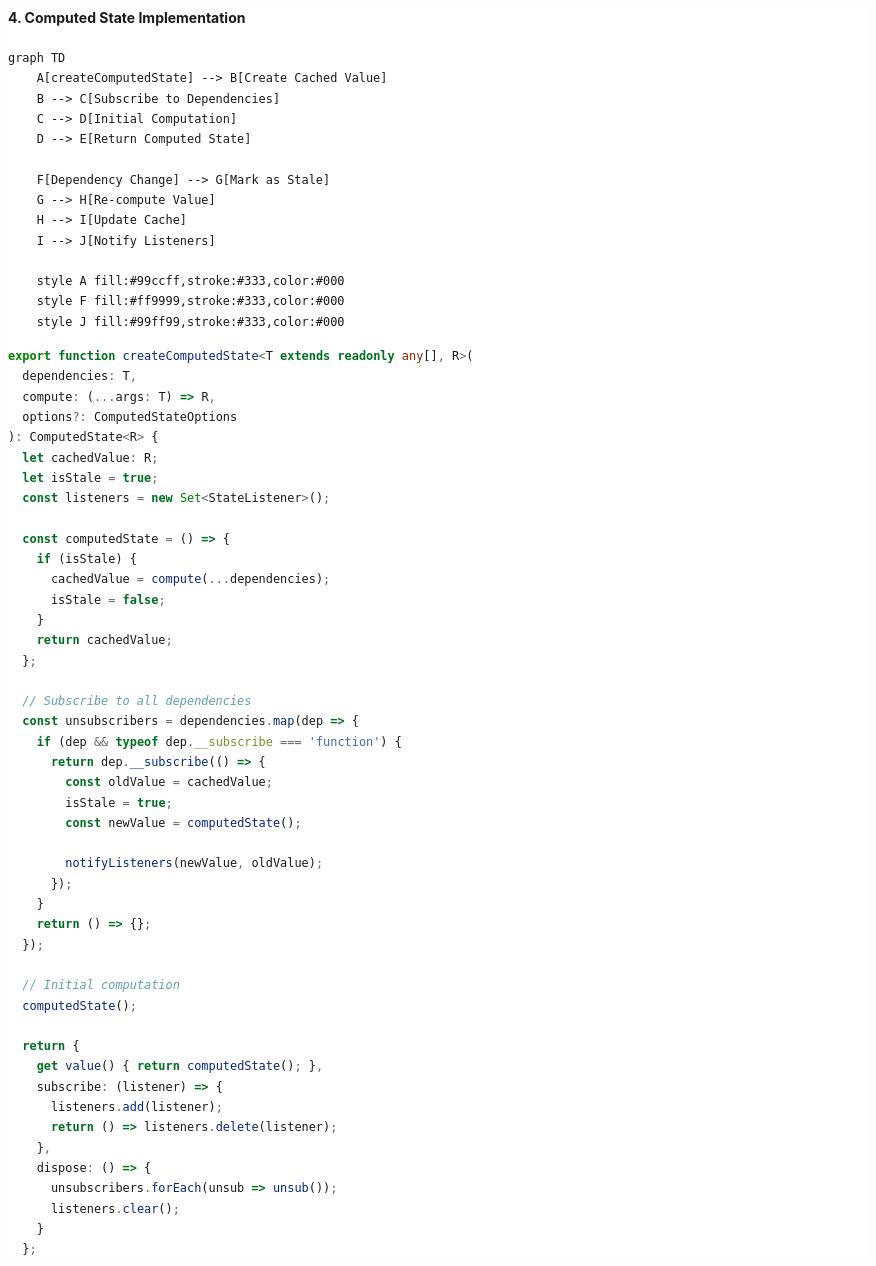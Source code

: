#### 4. Computed State Implementation

```mermaid
graph TD
    A[createComputedState] --> B[Create Cached Value]
    B --> C[Subscribe to Dependencies]
    C --> D[Initial Computation]
    D --> E[Return Computed State]
    
    F[Dependency Change] --> G[Mark as Stale]
    G --> H[Re-compute Value]
    H --> I[Update Cache]
    I --> J[Notify Listeners]
    
    style A fill:#99ccff,stroke:#333,color:#000
    style F fill:#ff9999,stroke:#333,color:#000
    style J fill:#99ff99,stroke:#333,color:#000
```

```typescript
export function createComputedState<T extends readonly any[], R>(
  dependencies: T,
  compute: (...args: T) => R,
  options?: ComputedStateOptions
): ComputedState<R> {
  let cachedValue: R;
  let isStale = true;
  const listeners = new Set<StateListener>();
  
  const computedState = () => {
    if (isStale) {
      cachedValue = compute(...dependencies);
      isStale = false;
    }
    return cachedValue;
  };
  
  // Subscribe to all dependencies
  const unsubscribers = dependencies.map(dep => {
    if (dep && typeof dep.__subscribe === 'function') {
      return dep.__subscribe(() => {
        const oldValue = cachedValue;
        isStale = true;
        const newValue = computedState();
        
        notifyListeners(newValue, oldValue);
      });
    }
    return () => {};
  });
  
  // Initial computation
  computedState();
  
  return {
    get value() { return computedState(); },
    subscribe: (listener) => {
      listeners.add(listener);
      return () => listeners.delete(listener);
    },
    dispose: () => {
      unsubscribers.forEach(unsub => unsub());
      listeners.clear();
    }
  };
```
